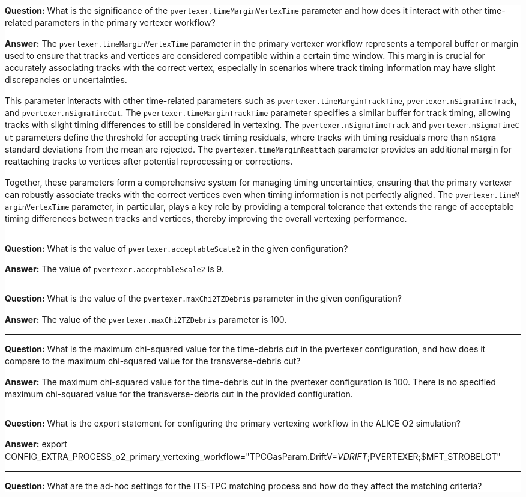 
**Question:** What is the significance of the `pvertexer.timeMarginVertexTime` parameter and how does it interact with other time-related parameters in the primary vertexer workflow?

**Answer:** The `pvertexer.timeMarginVertexTime` parameter in the primary vertexer workflow represents a temporal buffer or margin used to ensure that tracks and vertices are considered compatible within a certain time window. This margin is crucial for accurately associating tracks with the correct vertex, especially in scenarios where track timing information may have slight discrepancies or uncertainties.

This parameter interacts with other time-related parameters such as `pvertexer.timeMarginTrackTime`, `pvertexer.nSigmaTimeTrack`, and `pvertexer.nSigmaTimeCut`. The `pvertexer.timeMarginTrackTime` parameter specifies a similar buffer for track timing, allowing tracks with slight timing differences to still be considered in vertexing. The `pvertexer.nSigmaTimeTrack` and `pvertexer.nSigmaTimeCut` parameters define the threshold for accepting track timing residuals, where tracks with timing residuals more than `nSigma` standard deviations from the mean are rejected. The `pvertexer.timeMarginReattach` parameter provides an additional margin for reattaching tracks to vertices after potential reprocessing or corrections.

Together, these parameters form a comprehensive system for managing timing uncertainties, ensuring that the primary vertexer can robustly associate tracks with the correct vertices even when timing information is not perfectly aligned. The `pvertexer.timeMarginVertexTime` parameter, in particular, plays a key role by providing a temporal tolerance that extends the range of acceptable timing differences between tracks and vertices, thereby improving the overall vertexing performance.

---

**Question:** What is the value of `pvertexer.acceptableScale2` in the given configuration?

**Answer:** The value of `pvertexer.acceptableScale2` is 9.

---

**Question:** What is the value of the `pvertexer.maxChi2TZDebris` parameter in the given configuration?

**Answer:** The value of the `pvertexer.maxChi2TZDebris` parameter is 100.

---

**Question:** What is the maximum chi-squared value for the time-debris cut in the pvertexer configuration, and how does it compare to the maximum chi-squared value for the transverse-debris cut?

**Answer:** The maximum chi-squared value for the time-debris cut in the pvertexer configuration is 100. There is no specified maximum chi-squared value for the transverse-debris cut in the provided configuration.

---

**Question:** What is the export statement for configuring the primary vertexing workflow in the ALICE O2 simulation?

**Answer:** export CONFIG_EXTRA_PROCESS_o2_primary_vertexing_workflow="TPCGasParam.DriftV=$VDRIFT;$PVERTEXER;$MFT_STROBELGT"

---

**Question:** What are the ad-hoc settings for the ITS-TPC matching process and how do they affect the matching criteria?
